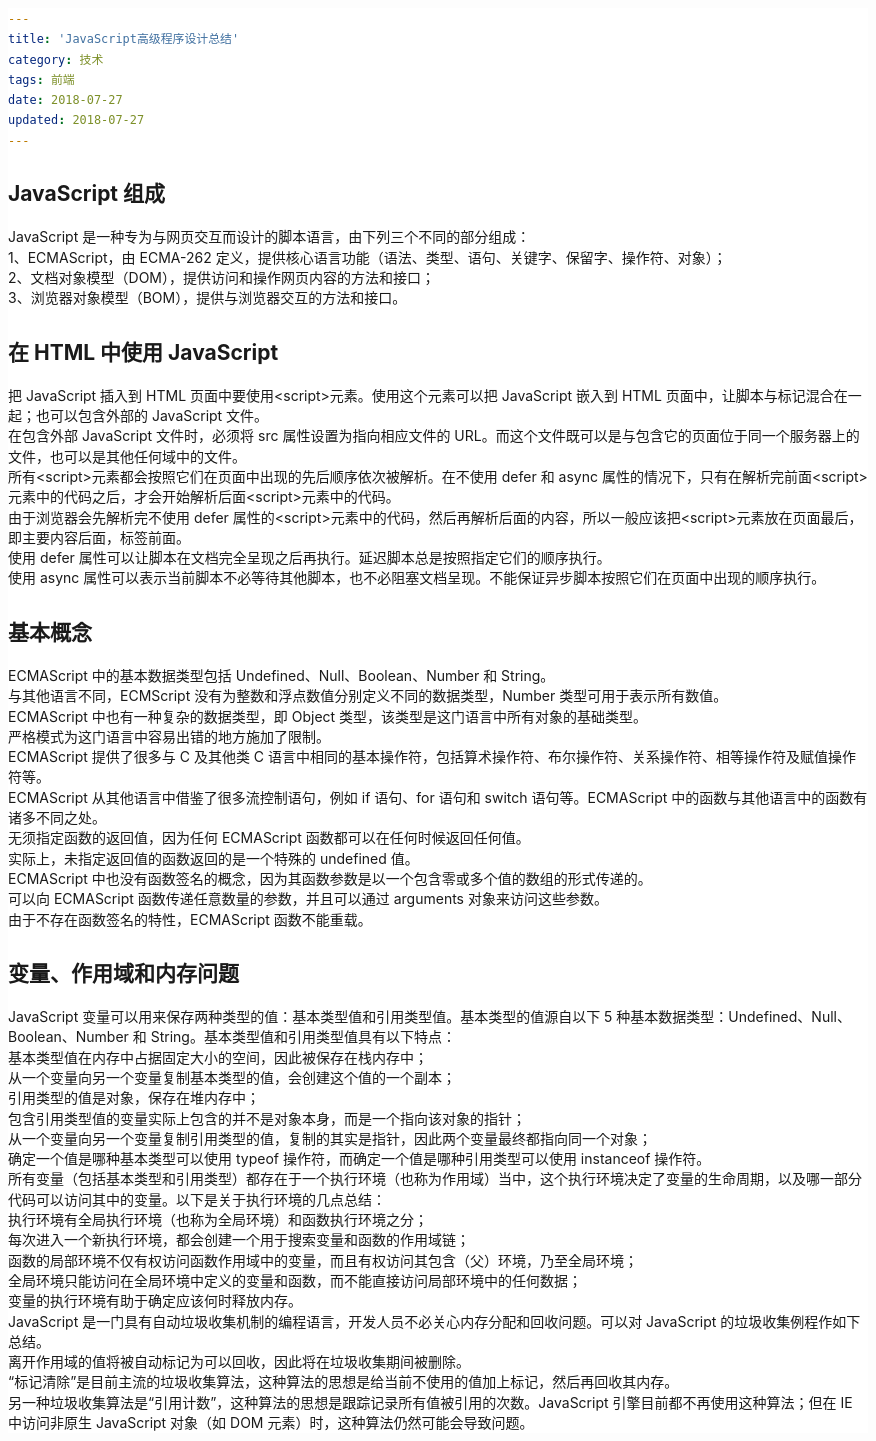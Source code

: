 ```yaml
---
title: 'JavaScript高级程序设计总结'
category: 技术
tags: 前端
date: 2018-07-27
updated: 2018-07-27
---
```


## JavaScript 组成

JavaScript 是一种专为与网页交互而设计的脚本语言，由下列三个不同的部分组成：  
1、ECMAScript，由 ECMA-262 定义，提供核心语言功能（语法、类型、语句、关键字、保留字、操作符、对象）；  
2、文档对象模型（DOM），提供访问和操作网页内容的方法和接口；  
3、浏览器对象模型（BOM），提供与浏览器交互的方法和接口。

## 在 HTML 中使用 JavaScript

把 JavaScript 插入到 HTML 页面中要使用\<script\>元素。使用这个元素可以把 JavaScript 嵌入到 HTML 页面中，让脚本与标记混合在一起；也可以包含外部的 JavaScript 文件。  
在包含外部 JavaScript 文件时，必须将 src 属性设置为指向相应文件的 URL。而这个文件既可以是与包含它的页面位于同一个服务器上的文件，也可以是其他任何域中的文件。  
所有\<script\>元素都会按照它们在页面中出现的先后顺序依次被解析。在不使用 defer 和 async 属性的情况下，只有在解析完前面\<script\>元素中的代码之后，才会开始解析后面\<script\>元素中的代码。  
由于浏览器会先解析完不使用 defer 属性的\<script\>元素中的代码，然后再解析后面的内容，所以一般应该把\<script\>元素放在页面最后，即主要内容后面，</body>标签前面。  
使用 defer 属性可以让脚本在文档完全呈现之后再执行。延迟脚本总是按照指定它们的顺序执行。  
使用 async 属性可以表示当前脚本不必等待其他脚本，也不必阻塞文档呈现。不能保证异步脚本按照它们在页面中出现的顺序执行。

## 基本概念

ECMAScript 中的基本数据类型包括 Undefined、Null、Boolean、Number 和 String。  
与其他语言不同，ECMScript 没有为整数和浮点数值分别定义不同的数据类型，Number 类型可用于表示所有数值。  
ECMAScript 中也有一种复杂的数据类型，即 Object 类型，该类型是这门语言中所有对象的基础类型。  
严格模式为这门语言中容易出错的地方施加了限制。  
ECMAScript 提供了很多与 C 及其他类 C 语言中相同的基本操作符，包括算术操作符、布尔操作符、关系操作符、相等操作符及赋值操作符等。  
ECMAScript 从其他语言中借鉴了很多流控制语句，例如 if 语句、for 语句和 switch 语句等。ECMAScript 中的函数与其他语言中的函数有诸多不同之处。  
无须指定函数的返回值，因为任何 ECMAScript 函数都可以在任何时候返回任何值。  
实际上，未指定返回值的函数返回的是一个特殊的 undefined 值。  
ECMAScript 中也没有函数签名的概念，因为其函数参数是以一个包含零或多个值的数组的形式传递的。  
可以向 ECMAScript 函数传递任意数量的参数，并且可以通过 arguments 对象来访问这些参数。  
由于不存在函数签名的特性，ECMAScript 函数不能重载。

## 变量、作用域和内存问题

JavaScript 变量可以用来保存两种类型的值：基本类型值和引用类型值。基本类型的值源自以下 5 种基本数据类型：Undefined、Null、Boolean、Number 和 String。基本类型值和引用类型值具有以下特点：  
基本类型值在内存中占据固定大小的空间，因此被保存在栈内存中；  
从一个变量向另一个变量复制基本类型的值，会创建这个值的一个副本；  
引用类型的值是对象，保存在堆内存中；  
包含引用类型值的变量实际上包含的并不是对象本身，而是一个指向该对象的指针；  
从一个变量向另一个变量复制引用类型的值，复制的其实是指针，因此两个变量最终都指向同一个对象；  
确定一个值是哪种基本类型可以使用 typeof 操作符，而确定一个值是哪种引用类型可以使用 instanceof 操作符。  
所有变量（包括基本类型和引用类型）都存在于一个执行环境（也称为作用域）当中，这个执行环境决定了变量的生命周期，以及哪一部分代码可以访问其中的变量。以下是关于执行环境的几点总结：  
执行环境有全局执行环境（也称为全局环境）和函数执行环境之分；  
每次进入一个新执行环境，都会创建一个用于搜索变量和函数的作用域链；  
函数的局部环境不仅有权访问函数作用域中的变量，而且有权访问其包含（父）环境，乃至全局环境；  
全局环境只能访问在全局环境中定义的变量和函数，而不能直接访问局部环境中的任何数据；  
变量的执行环境有助于确定应该何时释放内存。  
JavaScript 是一门具有自动垃圾收集机制的编程语言，开发人员不必关心内存分配和回收问题。可以对 JavaScript 的垃圾收集例程作如下总结。  
离开作用域的值将被自动标记为可以回收，因此将在垃圾收集期间被删除。  
“标记清除”是目前主流的垃圾收集算法，这种算法的思想是给当前不使用的值加上标记，然后再回收其内存。  
另一种垃圾收集算法是“引用计数”，这种算法的思想是跟踪记录所有值被引用的次数。JavaScript 引擎目前都不再使用这种算法；但在 IE 中访问非原生 JavaScript 对象（如 DOM 元素）时，这种算法仍然可能会导致问题。  